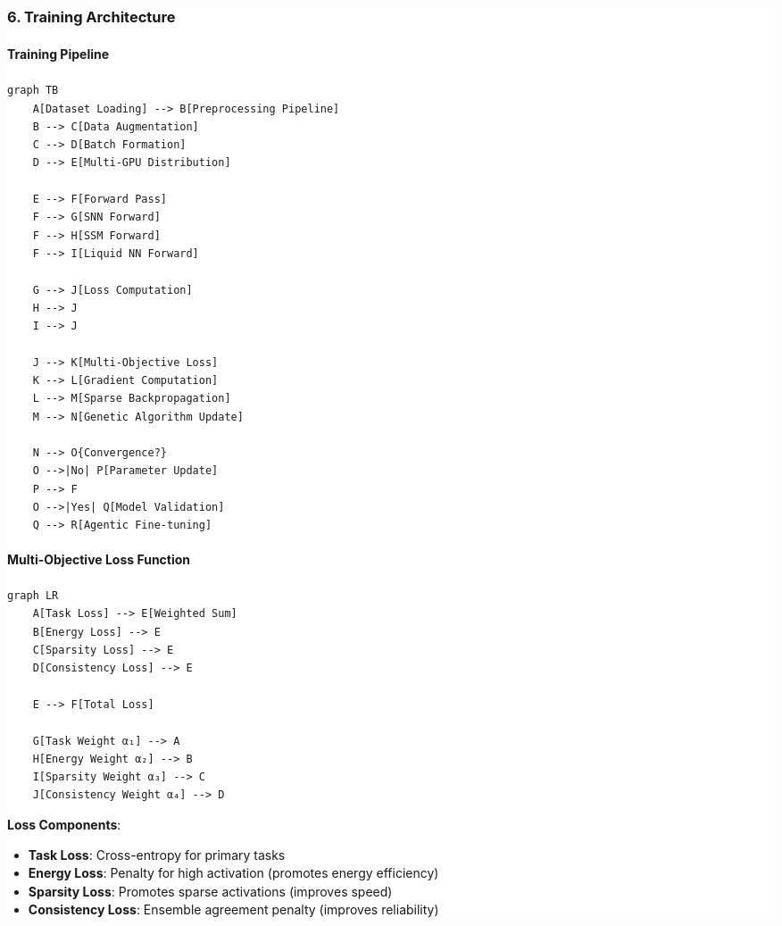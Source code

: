 ### 6. Training Architecture

#### Training Pipeline

```mermaid
graph TB
    A[Dataset Loading] --> B[Preprocessing Pipeline]
    B --> C[Data Augmentation]
    C --> D[Batch Formation]
    D --> E[Multi-GPU Distribution]
    
    E --> F[Forward Pass]
    F --> G[SNN Forward]
    F --> H[SSM Forward]
    F --> I[Liquid NN Forward]
    
    G --> J[Loss Computation]
    H --> J
    I --> J
    
    J --> K[Multi-Objective Loss]
    K --> L[Gradient Computation]
    L --> M[Sparse Backpropagation]
    M --> N[Genetic Algorithm Update]
    
    N --> O{Convergence?}
    O -->|No| P[Parameter Update]
    P --> F
    O -->|Yes| Q[Model Validation]
    Q --> R[Agentic Fine-tuning]
```

#### Multi-Objective Loss Function

```mermaid
graph LR
    A[Task Loss] --> E[Weighted Sum]
    B[Energy Loss] --> E
    C[Sparsity Loss] --> E
    D[Consistency Loss] --> E
    
    E --> F[Total Loss]
    
    G[Task Weight α₁] --> A
    H[Energy Weight α₂] --> B
    I[Sparsity Weight α₃] --> C
    J[Consistency Weight α₄] --> D
```

**Loss Components**:
- **Task Loss**: Cross-entropy for primary tasks
- **Energy Loss**: Penalty for high activation (promotes energy efficiency)
- **Sparsity Loss**: Promotes sparse activations (improves speed)
- **Consistency Loss**: Ensemble agreement penalty (improves reliability)
